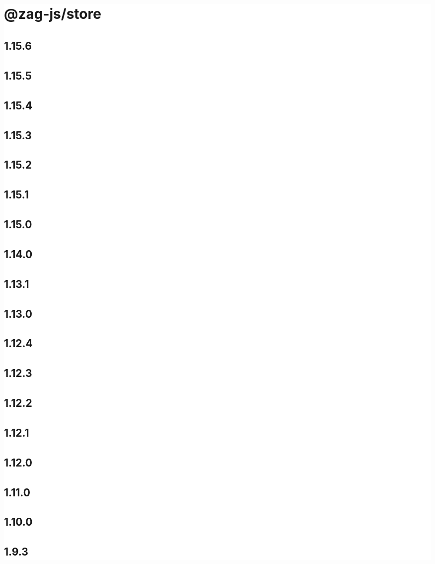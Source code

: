 # @zag-js/store

## 1.15.6

## 1.15.5

## 1.15.4

## 1.15.3

## 1.15.2

## 1.15.1

## 1.15.0

## 1.14.0

## 1.13.1

## 1.13.0

## 1.12.4

## 1.12.3

## 1.12.2

## 1.12.1

## 1.12.0

## 1.11.0

## 1.10.0

## 1.9.3
